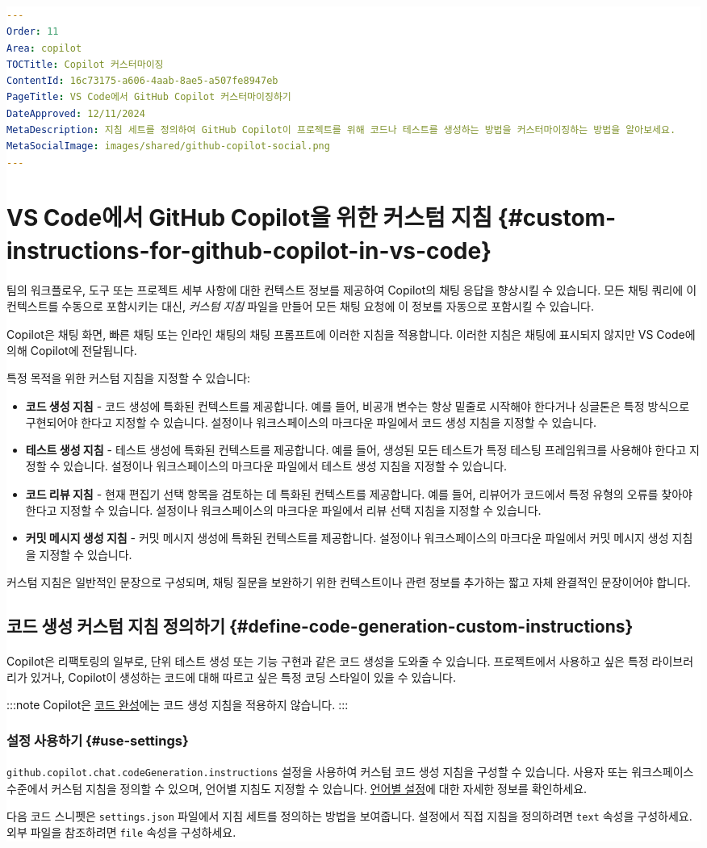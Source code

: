 ```yaml
---
Order: 11
Area: copilot
TOCTitle: Copilot 커스터마이징
ContentId: 16c73175-a606-4aab-8ae5-a507fe8947eb
PageTitle: VS Code에서 GitHub Copilot 커스터마이징하기
DateApproved: 12/11/2024
MetaDescription: 지침 세트를 정의하여 GitHub Copilot이 프로젝트를 위해 코드나 테스트를 생성하는 방법을 커스터마이징하는 방법을 알아보세요.
MetaSocialImage: images/shared/github-copilot-social.png
---
```


# VS Code에서 GitHub Copilot을 위한 커스텀 지침 {#custom-instructions-for-github-copilot-in-vs-code}

팀의 워크플로우, 도구 또는 프로젝트 세부 사항에 대한 컨텍스트 정보를 제공하여 Copilot의 채팅 응답을 향상시킬 수 있습니다. 모든 채팅 쿼리에 이 컨텍스트를 수동으로 포함시키는 대신, _커스텀 지침_ 파일을 만들어 모든 채팅 요청에 이 정보를 자동으로 포함시킬 수 있습니다.

Copilot은 채팅 화면, 빠른 채팅 또는 인라인 채팅의 채팅 프롬프트에 이러한 지침을 적용합니다. 이러한 지침은 채팅에 표시되지 않지만 VS Code에 의해 Copilot에 전달됩니다.

특정 목적을 위한 커스텀 지침을 지정할 수 있습니다:

- **코드 생성 지침** - 코드 생성에 특화된 컨텍스트를 제공합니다. 예를 들어, 비공개 변수는 항상 밑줄로 시작해야 한다거나 싱글톤은 특정 방식으로 구현되어야 한다고 지정할 수 있습니다. 설정이나 워크스페이스의 마크다운 파일에서 코드 생성 지침을 지정할 수 있습니다.

- **테스트 생성 지침** - 테스트 생성에 특화된 컨텍스트를 제공합니다. 예를 들어, 생성된 모든 테스트가 특정 테스팅 프레임워크를 사용해야 한다고 지정할 수 있습니다. 설정이나 워크스페이스의 마크다운 파일에서 테스트 생성 지침을 지정할 수 있습니다.

- **코드 리뷰 지침** - 현재 편집기 선택 항목을 검토하는 데 특화된 컨텍스트를 제공합니다. 예를 들어, 리뷰어가 코드에서 특정 유형의 오류를 찾아야 한다고 지정할 수 있습니다. 설정이나 워크스페이스의 마크다운 파일에서 리뷰 선택 지침을 지정할 수 있습니다.

- **커밋 메시지 생성 지침** - 커밋 메시지 생성에 특화된 컨텍스트를 제공합니다. 설정이나 워크스페이스의 마크다운 파일에서 커밋 메시지 생성 지침을 지정할 수 있습니다.

커스텀 지침은 일반적인 문장으로 구성되며, 채팅 질문을 보완하기 위한 컨텍스트이나 관련 정보를 추가하는 짧고 자체 완결적인 문장이어야 합니다.

## 코드 생성 커스텀 지침 정의하기 {#define-code-generation-custom-instructions}

Copilot은 리팩토링의 일부로, 단위 테스트 생성 또는 기능 구현과 같은 코드 생성을 도와줄 수 있습니다. 프로젝트에서 사용하고 싶은 특정 라이브러리가 있거나, Copilot이 생성하는 코드에 대해 따르고 싶은 특정 코딩 스타일이 있을 수 있습니다.

:::note
Copilot은 [코드 완성](/docs/copilot/ai-powered-suggestions.md)에는 코드 생성 지침을 적용하지 않습니다.
:::

### 설정 사용하기 {#use-settings}

`github.copilot.chat.codeGeneration.instructions` 설정을 사용하여 커스텀 코드 생성 지침을 구성할 수 있습니다. 사용자 또는 워크스페이스 수준에서 커스텀 지침을 정의할 수 있으며, 언어별 지침도 지정할 수 있습니다. [언어별 설정](/docs/getstarted/settings.md#language-specific-editor-settings)에 대한 자세한 정보를 확인하세요.

다음 코드 스니펫은 `settings.json` 파일에서 지침 세트를 정의하는 방법을 보여줍니다. 설정에서 직접 지침을 정의하려면 `text` 속성을 구성하세요. 외부 파일을 참조하려면 `file` 속성을 구성하세요.
